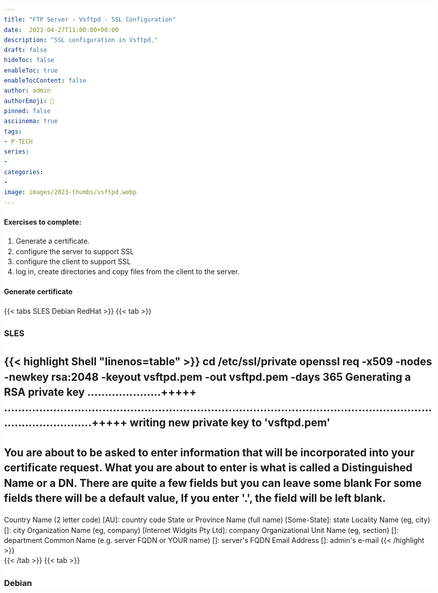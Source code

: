 ```yaml
---
title: "FTP Server - Vsftpd - SSL Configuration"
date:  2023-04-27T11:00:00+00:00
description: "SSL configuration in Vsftpd."
draft: false
hideToc: false
enableToc: true
enableTocContent: false
author: admin
authorEmoji: 🐧
pinned: false
asciinema: true
tags:
- P-TECH
series:
-
categories:
- 
image: images/2023-thumbs/vsftpd.webp
---
```

#### Exercises to complete:
1. Generate a certificate.
2. configure the server to support SSL
3. configure the client to support SSL
4. log in, create directories and copy files from the client to the server.

<script async id="asciicast-580937" src="https://asciinema.org/a/580937.js"></script>

#### Generate certificate

{{< tabs SLES Debian RedHat >}}
  {{< tab >}}
  ### SLES
  {{< highlight Shell "linenos=table" >}}
  cd /etc/ssl/private
  openssl req -x509 -nodes -newkey rsa:2048 -keyout vsftpd.pem -out vsftpd.pem -days 365
Generating a RSA private key
.....................+++++
...................................................................................................................................................+++++
writing new private key to 'vsftpd.pem'
-----
You are about to be asked to enter information that will be incorporated
into your certificate request.
What you are about to enter is what is called a Distinguished Name or a DN.
There are quite a few fields but you can leave some blank
For some fields there will be a default value,
If you enter '.', the field will be left blank.
-----
Country Name (2 letter code) [AU]: country code
State or Province Name (full name) [Some-State]: state
Locality Name (eg, city) []: city
Organization Name (eg, company) [Internet Widgits Pty Ltd]: company
Organizational Unit Name (eg, section) []: department
Common Name (e.g. server FQDN or YOUR name) []: server's FQDN
Email Address []: admin's e-mail
{{< /highlight >}}  
  {{< /tab >}}
  {{< tab >}}
  ### Debian